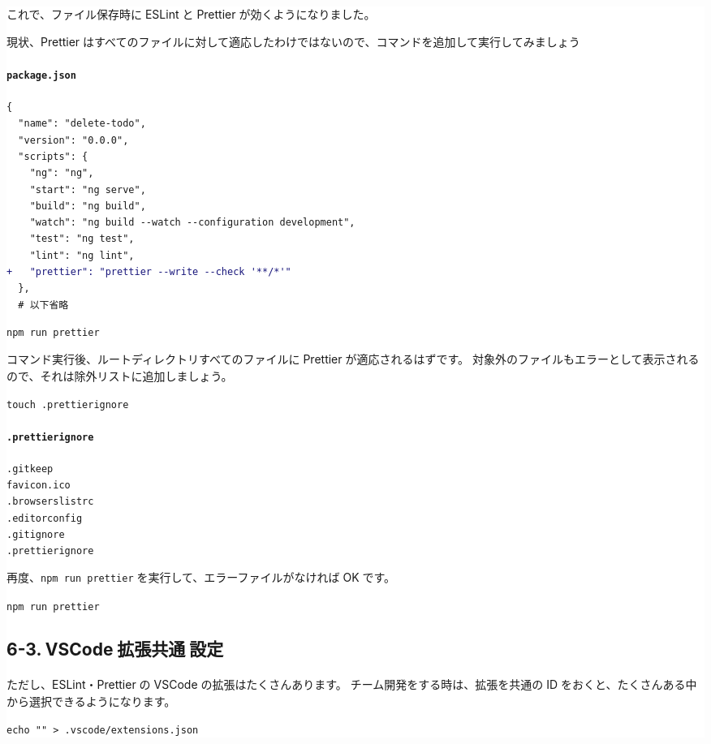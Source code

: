 これで、ファイル保存時に ESLint と Prettier が効くようになりました。

現状、Prettier はすべてのファイルに対して適応したわけではないので、コマンドを追加して実行してみましょう

#### **`package.json`**

```diff
{
  "name": "delete-todo",
  "version": "0.0.0",
  "scripts": {
    "ng": "ng",
    "start": "ng serve",
    "build": "ng build",
    "watch": "ng build --watch --configuration development",
    "test": "ng test",
    "lint": "ng lint",
+   "prettier": "prettier --write --check '**/*'"
  },
  # 以下省略
```

```fish
npm run prettier
```

コマンド実行後、ルートディレクトリすべてのファイルに Prettier が適応されるはずです。
対象外のファイルもエラーとして表示されるので、それは除外リストに追加しましょう。

```fish
touch .prettierignore
```

#### **`.prettierignore`**

```
.gitkeep
favicon.ico
.browserslistrc
.editorconfig
.gitignore
.prettierignore
```

再度、`npm run prettier` を実行して、エラーファイルがなければ OK です。

```fish
npm run prettier
```

## 6-3. VSCode 拡張共通 設定

ただし、ESLint・Prettier の VSCode の拡張はたくさんあります。
チーム開発をする時は、拡張を共通の ID をおくと、たくさんある中から選択できるようになります。

```fish
echo "" > .vscode/extensions.json
```
